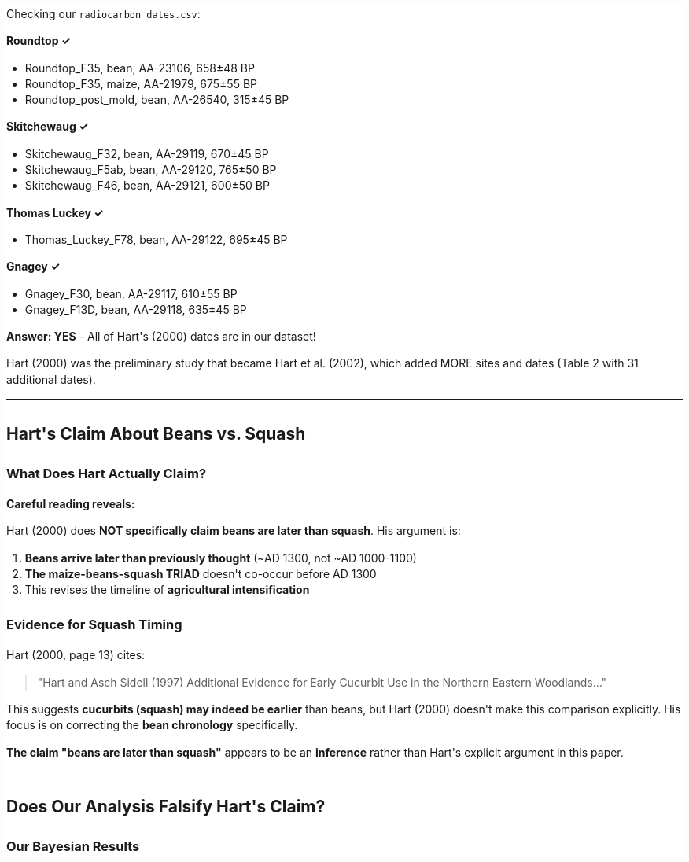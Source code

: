 Checking our `radiocarbon_dates.csv`:

**Roundtop ✓**
- Roundtop_F35, bean, AA-23106, 658±48 BP
- Roundtop_F35, maize, AA-21979, 675±55 BP
- Roundtop_post_mold, bean, AA-26540, 315±45 BP

**Skitchewaug ✓**
- Skitchewaug_F32, bean, AA-29119, 670±45 BP
- Skitchewaug_F5ab, bean, AA-29120, 765±50 BP
- Skitchewaug_F46, bean, AA-29121, 600±50 BP

**Thomas Luckey ✓**
- Thomas_Luckey_F78, bean, AA-29122, 695±45 BP

**Gnagey ✓**
- Gnagey_F30, bean, AA-29117, 610±55 BP
- Gnagey_F13D, bean, AA-29118, 635±45 BP

**Answer: YES** - All of Hart's (2000) dates are in our dataset!

Hart (2000) was the preliminary study that became Hart et al. (2002), which added MORE sites and dates (Table 2 with 31 additional dates).

---

## Hart's Claim About Beans vs. Squash

### What Does Hart Actually Claim?

**Careful reading reveals:**

Hart (2000) does **NOT specifically claim beans are later than squash**. His argument is:

1. **Beans arrive later than previously thought** (~AD 1300, not ~AD 1000-1100)
2. **The maize-beans-squash TRIAD** doesn't co-occur before AD 1300
3. This revises the timeline of **agricultural intensification**

### Evidence for Squash Timing

Hart (2000, page 13) cites:
> "Hart and Asch Sidell (1997) Additional Evidence for Early Cucurbit Use in the Northern Eastern Woodlands..."

This suggests **cucurbits (squash) may indeed be earlier** than beans, but Hart (2000) doesn't make this comparison explicitly. His focus is on correcting the **bean chronology** specifically.

**The claim "beans are later than squash"** appears to be an **inference** rather than Hart's explicit argument in this paper.

---

## Does Our Analysis Falsify Hart's Claim?

### Our Bayesian Results
